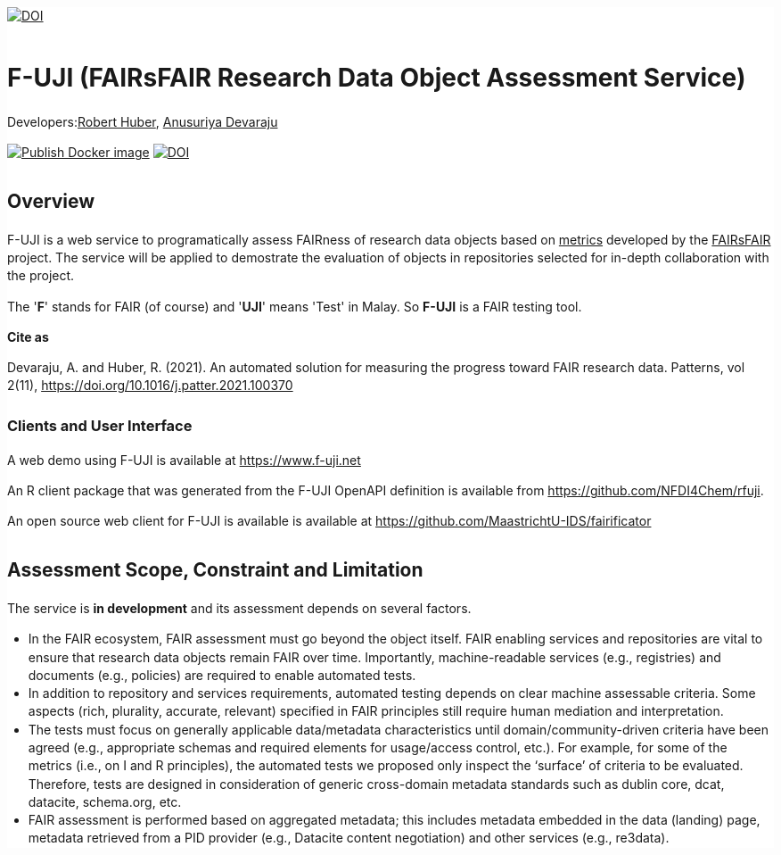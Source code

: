 [![DOI](https://zenodo.org/badge/DOI/10.5281/zenodo.4063720.svg)](https://doi.org/10.5281/zenodo.4063720)

# F-UJI (FAIRsFAIR Research Data Object Assessment Service)
Developers:[Robert Huber](mailto:rhuber@marum.de), [Anusuriya Devaraju](mailto:anusuriya.devaraju@googlemail.com)

[![Publish Docker image](https://github.com/pangaea-data-publisher/fuji/actions/workflows/publish-docker.yml/badge.svg)](https://github.com/pangaea-data-publisher/fuji/actions/workflows/publish-docker.yml)
[![DOI](https://zenodo.org/badge/DOI/10.5281/zenodo.4063720.svg)](https://doi.org/10.5281/zenodo.4063720)


## Overview

F-UJI is a web service to programatically assess FAIRness of research data objects based on [metrics](https://doi.org/10.5281/zenodo.3775793) developed by the [FAIRsFAIR](https://www.fairsfair.eu/) project. 
The service will be applied to demostrate the evaluation of objects in repositories selected for in-depth collaboration with the project.  

The '__F__' stands for FAIR (of course) and '__UJI__' means 'Test' in Malay. So __F-UJI__ is a FAIR testing tool.

**Cite as**

Devaraju, A. and Huber, R. (2021). An automated solution for measuring the progress toward FAIR research data. Patterns, vol 2(11), https://doi.org/10.1016/j.patter.2021.100370

### Clients and User Interface

A web demo using F-UJI is available at https://www.f-uji.net

An R client package that was generated from the F-UJI OpenAPI definition is available from https://github.com/NFDI4Chem/rfuji.

An open source web client for F-UJI is available is available at https://github.com/MaastrichtU-IDS/fairificator  

## Assessment Scope, Constraint and Limitation
The service is **in development** and its assessment depends on several factors. 
- In the FAIR ecosystem, FAIR assessment must go beyond the object itself. FAIR enabling services and repositories are vital to ensure that research data objects remain FAIR over time. Importantly, machine-readable services (e.g., registries) and documents (e.g., policies) are required to enable automated tests. 
- In addition to repository and services requirements, automated testing depends on clear machine assessable criteria. Some aspects (rich, plurality, accurate, relevant) specified in FAIR principles still require human mediation and interpretation. 
- The tests must focus on generally applicable data/metadata characteristics until domain/community-driven criteria have been agreed (e.g., appropriate schemas and required elements for usage/access control, etc.). For example, for some of the metrics (i.e., on I and R principles), the automated tests we proposed only inspect the ‘surface’ of criteria to be evaluated. Therefore, tests are designed in consideration of generic cross-domain metadata standards such as dublin core, dcat, datacite, schema.org, etc.
- FAIR assessment is performed based on aggregated metadata; this includes metadata embedded in the data (landing) page, metadata retrieved from a PID provider (e.g., Datacite content negotiation) and other services (e.g., re3data).
